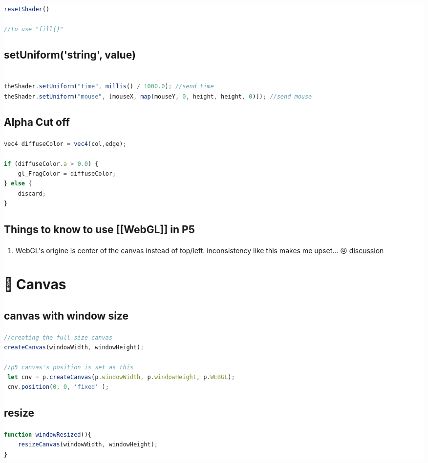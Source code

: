 
```js
resetShader()

//to use "fill()"
```

## setUniform('string', value)
```js

theShader.setUniform("time", millis() / 1000.0); //send time
theShader.setUniform("mouse", [mouseX, map(mouseY, 0, height, height, 0)]); //send mouse

```

## Alpha Cut off
```js 
vec4 diffuseColor = vec4(col,edge);

if (diffuseColor.a > 0.0) {
	gl_FragColor = diffuseColor;
} else {
	discard;
}

```


## Things to know to use [[WebGL]] in P5
1. WebGL's origine is center of the canvas instead of top/left.
	inconsistency like this makes me upset... 😠
	[discussion](https://github.com/processing/p5.js/issues/2437)
```
```




# 🎨 Canvas
## canvas with window size
```js
//creating the full size canvas
createCanvas(windowWidth, windowHeight);

//p5 canvas's position is set as this
 let cnv = p.createCanvas(p.windowWidth, p.windowHeight, p.WEBGL);
 cnv.position(0, 0, 'fixed' );
```



## resize
```js
function windowResized(){
	resizeCanvas(windowWidth, windowHeight);
}
```
